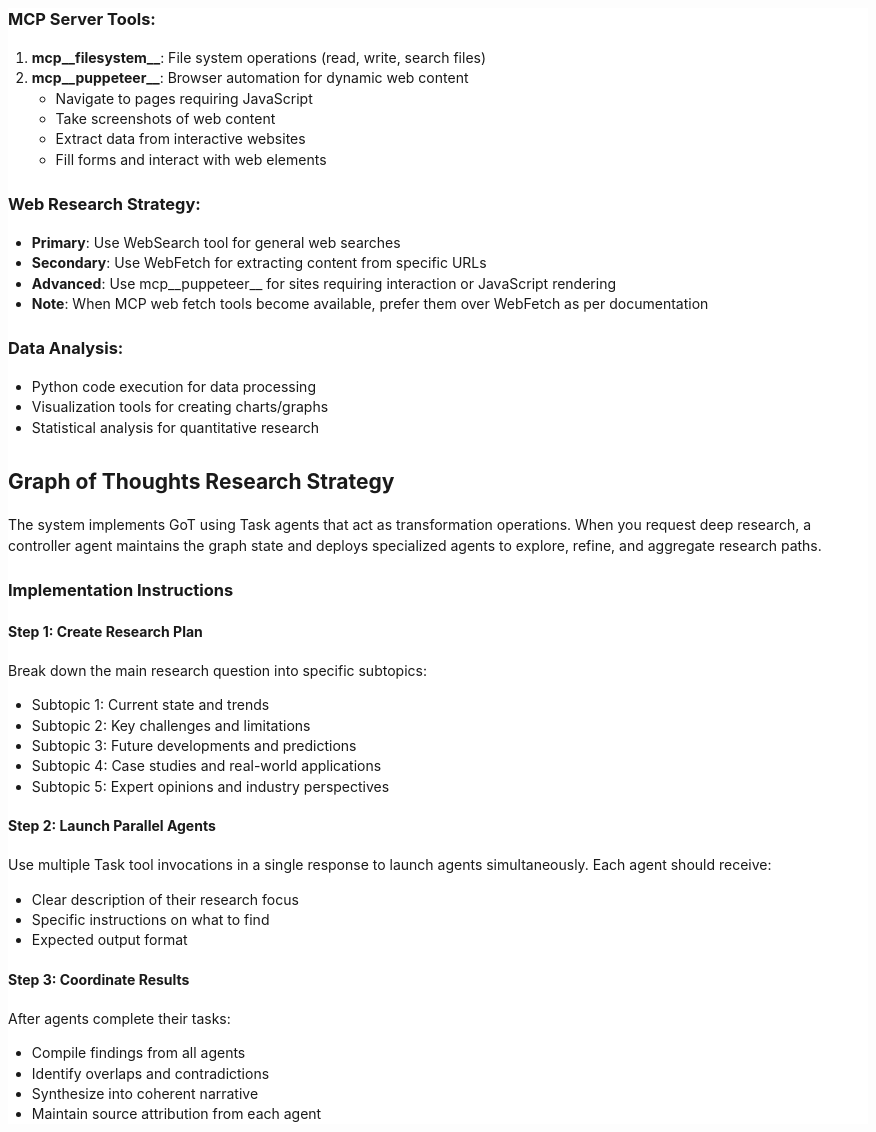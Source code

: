 ### MCP Server Tools:
1. **mcp__filesystem__**: File system operations (read, write, search files)
2. **mcp__puppeteer__**: Browser automation for dynamic web content
   - Navigate to pages requiring JavaScript
   - Take screenshots of web content
   - Extract data from interactive websites
   - Fill forms and interact with web elements

### Web Research Strategy:
- **Primary**: Use WebSearch tool for general web searches
- **Secondary**: Use WebFetch for extracting content from specific URLs
- **Advanced**: Use mcp__puppeteer__ for sites requiring interaction or JavaScript rendering
- **Note**: When MCP web fetch tools become available, prefer them over WebFetch as per documentation

### Data Analysis:
- Python code execution for data processing
- Visualization tools for creating charts/graphs
- Statistical analysis for quantitative research

## Graph of Thoughts Research Strategy

The system implements GoT using Task agents that act as transformation operations. When you request deep research, a controller agent maintains the graph state and deploys specialized agents to explore, refine, and aggregate research paths.

### Implementation Instructions

#### Step 1: Create Research Plan
Break down the main research question into specific subtopics:
- Subtopic 1: Current state and trends
- Subtopic 2: Key challenges and limitations
- Subtopic 3: Future developments and predictions
- Subtopic 4: Case studies and real-world applications
- Subtopic 5: Expert opinions and industry perspectives

#### Step 2: Launch Parallel Agents
Use multiple Task tool invocations in a single response to launch agents simultaneously. Each agent should receive:
- Clear description of their research focus
- Specific instructions on what to find
- Expected output format

#### Step 3: Coordinate Results
After agents complete their tasks:
- Compile findings from all agents
- Identify overlaps and contradictions
- Synthesize into coherent narrative
- Maintain source attribution from each agent
